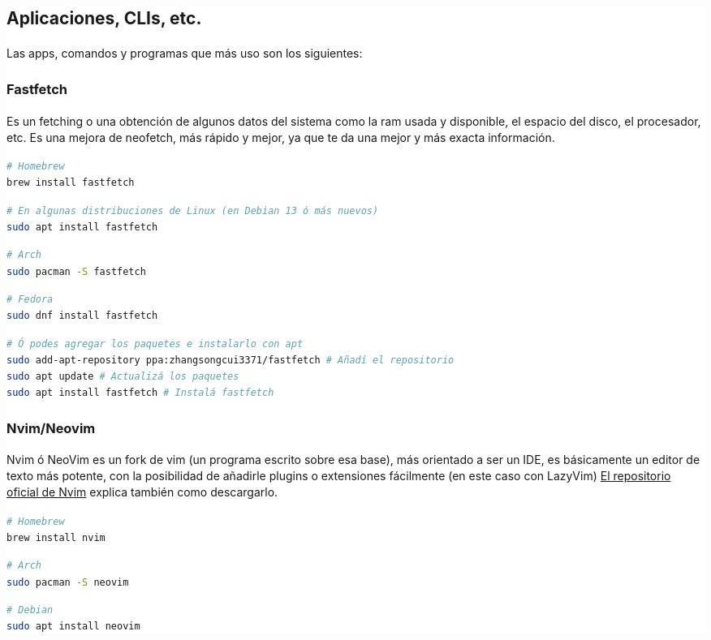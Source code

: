 ## Aplicaciones, CLIs, etc.

Las apps, comandos y programas que más uso son los siguientes:

### Fastfetch
Es un fetching o una obtención de algunos datos del sistema como la ram usada y disponible, el espacio del disco, el procesador, etc. Es una mejora de neofetch, más rápido y mejor, ya que te da una mejor y más exacta información.
```bash
# Homebrew
brew install fastfetch
```

```bash
# En algunas distribuciones de Linux (en Debian 13 ó más nuevos)
sudo apt install fastfetch
```

```bash
# Arch
sudo pacman -S fastfetch
```

```bash
# Fedora
sudo dnf install fastfetch
```

```bash
# Ó podes agregar los paquetes e instalarlo con apt
sudo add-apt-repository ppa:zhangsongcui3371/fastfetch # Añadí el repositorio
sudo apt update # Actualizá los paquetes
sudo apt install fastfetch # Instalá fastfetch

```
### Nvim/Neovim
Nvim ó NeoVim es un fork de vim (un programa escrito sobre esa base), más orientado a ser un IDE, es básicamente un editor de texto más potente, con la posibilidad de añadirle plugins o extensiones fácilmente (en este caso con LazyVim)
[El repositorio oficial de Nvim](https://github.com/neovim/neovim/blob/master/INSTALL.md) explica también como descargarlo.
```bash
# Homebrew 
brew install nvim
```

```bash
# Arch
sudo pacman -S neovim
```

```bash
# Debian
sudo apt install neovim
```
